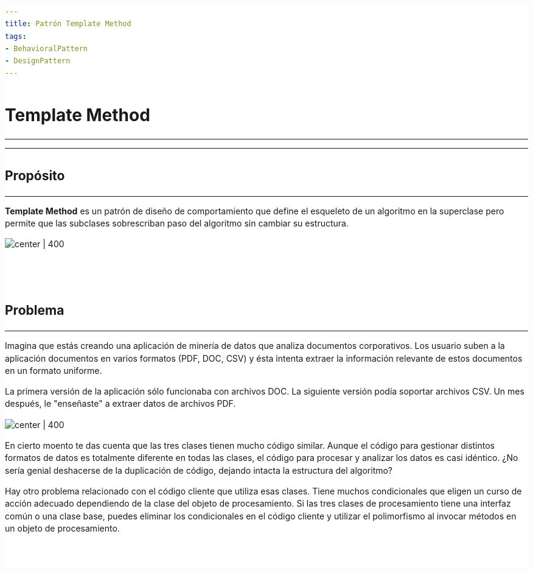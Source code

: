 ```yaml
---
title: Patrón Template Method
tags:  
- BehavioralPattern
- DesignPattern
---
```


# Template Method
---
---

## Propósito
---

**Template Method** es un patrón de diseño de comportamiento que define el esqueleto de un algoritmo en la superclase pero permite que las subclases sobrescriban paso del algoritmo sin cambiar su estructura.

![center | 400](https://refactoring.guru/images/patterns/content/template-method/template-method.png)

<br>
<br>

## Problema
---

Imagina que estás creando una aplicación de minería de datos que analiza documentos corporativos. Los usuario suben a la aplicación documentos en varios formatos (PDF, DOC, CSV) y ésta intenta extraer la información relevante de estos documentos en un formato uniforme.

La primera versión de la aplicación sólo funcionaba con archivos DOC. La siguiente versión podía soportar archivos CSV. Un mes después, le "enseñaste" a extraer datos de archivos PDF.

![center | 400](https://refactoring.guru/images/patterns/diagrams/template-method/problem.png)

En cierto moento te das cuenta que las tres clases tienen mucho código similar. Aunque el código para gestionar distintos formatos de datos es totalmente diferente en todas las clases, el código para procesar y analizar los datos es casi idéntico. ¿No sería genial deshacerse de la duplicación de código, dejando intacta la estructura del algoritmo?

Hay otro problema relacionado con el código cliente que utiliza esas clases. Tiene muchos condicionales que eligen un curso de acción adecuado dependiendo de la clase del objeto de procesamiento. Si las tres clases de procesamiento tiene una interfaz común o una clase base, puedes eliminar los condicionales en el código cliente y utilizar el polimorfismo al invocar métodos en un objeto de procesamiento.

<br>
<br>

